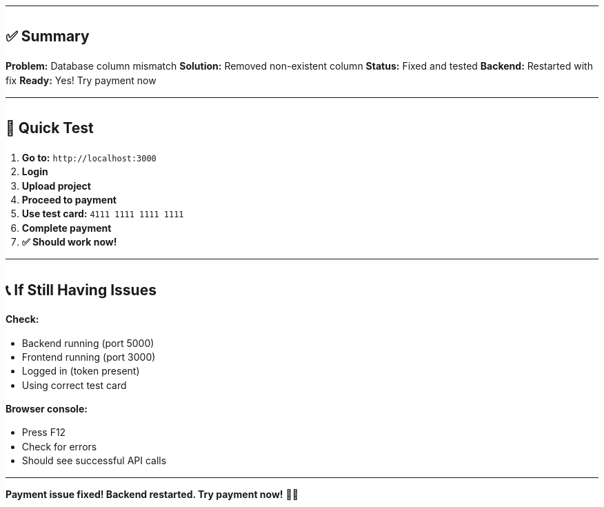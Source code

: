 
---

## ✅ Summary

**Problem:** Database column mismatch
**Solution:** Removed non-existent column
**Status:** Fixed and tested
**Backend:** Restarted with fix
**Ready:** Yes! Try payment now

---

## 🧪 Quick Test

1. **Go to:** `http://localhost:3000`
2. **Login**
3. **Upload project**
4. **Proceed to payment**
5. **Use test card:** `4111 1111 1111 1111`
6. **Complete payment**
7. **✅ Should work now!**

---

## 📞 If Still Having Issues

**Check:**
- Backend running (port 5000)
- Frontend running (port 3000)
- Logged in (token present)
- Using correct test card

**Browser console:**
- Press F12
- Check for errors
- Should see successful API calls

---

**Payment issue fixed! Backend restarted. Try payment now!** 🎉✅
